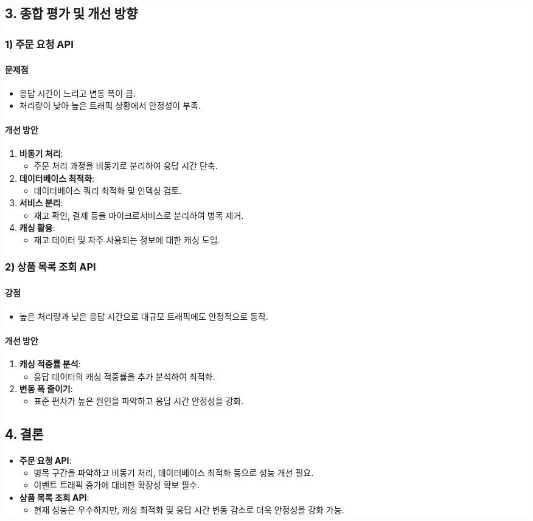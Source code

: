 ## **3. 종합 평가 및 개선 방향**

### **1) 주문 요청 API**

#### **문제점**

- 응답 시간이 느리고 변동 폭이 큼.
- 처리량이 낮아 높은 트래픽 상황에서 안정성이 부족.

#### **개선 방안**

1. **비동기 처리**:
    - 주문 처리 과정을 비동기로 분리하여 응답 시간 단축.
2. **데이터베이스 최적화**:
    - 데이터베이스 쿼리 최적화 및 인덱싱 검토.
3. **서비스 분리**:
    - 재고 확인, 결제 등을 마이크로서비스로 분리하여 병목 제거.
4. **캐싱 활용**:
    - 재고 데이터 및 자주 사용되는 정보에 대한 캐싱 도입.

### **2) 상품 목록 조회 API**

#### **강점**

- 높은 처리량과 낮은 응답 시간으로 대규모 트래픽에도 안정적으로 동작.

#### **개선 방안**

1. **캐싱 적중률 분석**:
    - 응답 데이터의 캐싱 적중률을 추가 분석하여 최적화.
2. **변동 폭 줄이기**:
    - 표준 편차가 높은 원인을 파악하고 응답 시간 안정성을 강화.

## **4. 결론**

- **주문 요청 API**:
    - 병목 구간을 파악하고 비동기 처리, 데이터베이스 최적화 등으로 성능 개선 필요.
    - 이벤트 트래픽 증가에 대비한 확장성 확보 필수.
- **상품 목록 조회 API**:
    - 현재 성능은 우수하지만, 캐싱 최적화 및 응답 시간 변동 감소로 더욱 안정성을 강화 가능.
